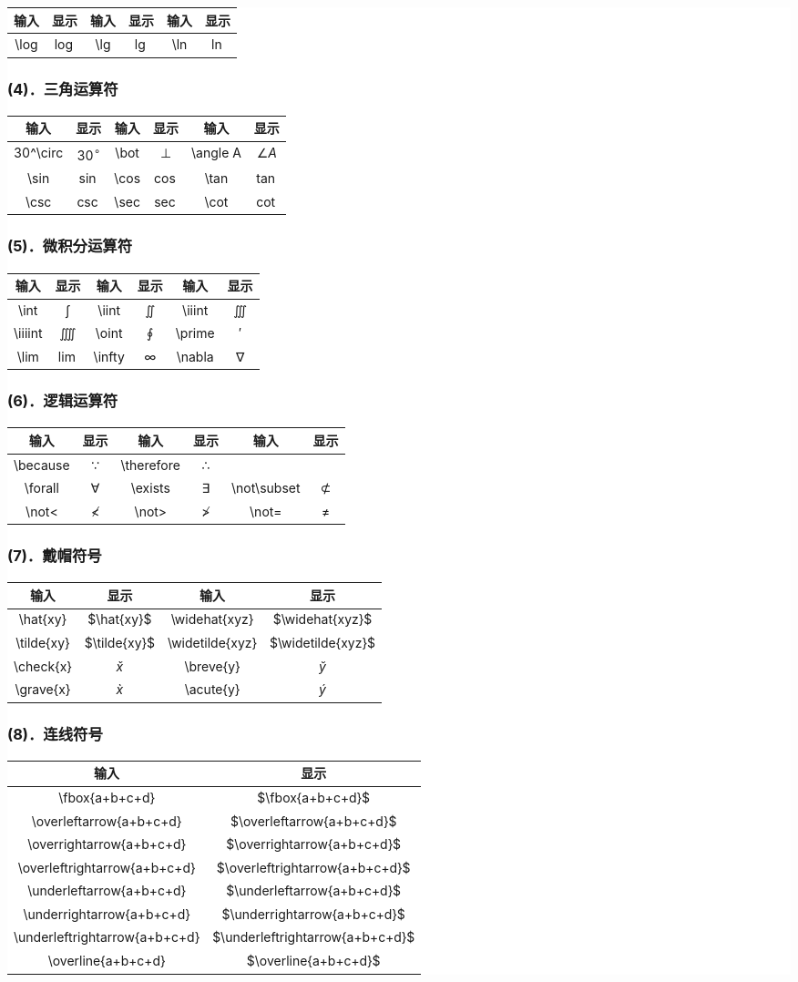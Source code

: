 |输入|显示|输入|显示|输入|显示|
|:--:|:--:|:--:|:--:|:--:|:--:|
|\log|$\log$|\lg|$\lg$|\ln|$\ln$|

### (4)．三角运算符

|输入|显示|输入|显示|输入|显示|
|:--:|:--:|:--:|:--:|:--:|:--:|
|30^\circ|$30^\circ$|\bot|$\bot$|\angle A|$\angle A$|
|\sin|$\sin$|\cos|$\cos$|\tan|$\tan$|
|\csc|$\csc$|\sec|$\sec$|\cot|$\cot$|

### (5)．微积分运算符

|输入|显示|输入|显示|输入|显示|
|:--:|:--:|:--:|:--:|:--:|:--:|
|\int|$\int$|\iint|$\iint$|\iiint|$\iiint$|
|\iiiint|$\iiiint$|\oint|$\oint$|\prime|$\prime$|
|\lim|$\lim$|\infty|$\infty$|\nabla|$\nabla$|

### (6)．逻辑运算符

|输入|显示|输入|显示|输入|显示|
|:--:|:--:|:--:|:--:|:--:|:--:|
|\because|$\because$|\therefore|$\therefore$|
|\forall|$\forall$|\exists|$\exists$|\not\subset|$\not\subset$|
|\not<|$\not<$|\not>|$\not>$|\not=|$\not=$|

### (7)．戴帽符号

|输入|显示|输入|显示|
|:--:|:--:|:--:|:--:|
|\hat{xy}|$\hat{xy}$|\widehat{xyz}|$\widehat{xyz}$|
|\tilde{xy}|$\tilde{xy}$|\widetilde{xyz}|$\widetilde{xyz}$|
|\check{x}|$\check{x}$|\breve{y}|$\breve{y}$|
|\grave{x}|$\grave{x}$|\acute{y}|$\acute{y}$|



### (8)．连线符号

|输入|显示|
|:--:|:--:|
|\fbox{a+b+c+d}|$\fbox{a+b+c+d}$|
|\overleftarrow{a+b+c+d}|$\overleftarrow{a+b+c+d}$|
|\overrightarrow{a+b+c+d}|$\overrightarrow{a+b+c+d}$|
|\overleftrightarrow{a+b+c+d}|$\overleftrightarrow{a+b+c+d}$|
|\underleftarrow{a+b+c+d}|$\underleftarrow{a+b+c+d}$|
|\underrightarrow{a+b+c+d}|$\underrightarrow{a+b+c+d}$|
|\underleftrightarrow{a+b+c+d}|$\underleftrightarrow{a+b+c+d}$|
|\overline{a+b+c+d}|$\overline{a+b+c+d}$|